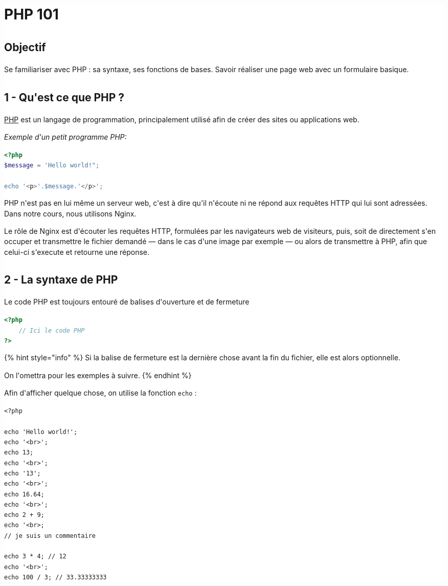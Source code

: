 # PHP 101

## Objectif

Se familiariser avec PHP : sa syntaxe, ses fonctions de bases. Savoir réaliser une page web avec un formulaire basique.

## 1 - Qu'est ce que PHP ?

[PHP](http://www.php.net) est un langage de programmation, principalement utilisé afin de créer des sites ou applications web.

_Exemple d'un petit programme PHP:_

```php
<?php
$message = 'Hello world!";

echo '<p>'.$message.'</p>';
```

PHP n'est pas en lui même un serveur web, c'est à dire qu'il n'écoute ni ne répond aux requêtes HTTP qui lui sont adressées. Dans notre cours, nous utilisons Nginx.

Le rôle de Nginx est d'écouter les requêtes HTTP, formulées par les navigateurs web de visiteurs, puis, soit de directement s'en occuper et transmettre le fichier demandé — dans le cas d'une image par exemple — ou alors de transmettre à PHP, afin que celui-ci s'execute et retourne une réponse.

## 2 - La syntaxe de PHP

Le code PHP est toujours entouré de balises d'ouverture et de fermeture

```php
<?php
    // Ici le code PHP
?>
```

{% hint style="info" %}
Si la balise de fermeture est la dernière chose avant la fin du fichier, elle est alors optionnelle.

On l'omettra pour les exemples à suivre.
{% endhint %}

Afin d'afficher quelque chose, on utilise la fonction `echo` :

```text
<?php

echo 'Hello world!';
echo '<br>';
echo 13;
echo '<br>';
echo '13';
echo '<br>';
echo 16.64;
echo '<br>';
echo 2 + 9; 
echo '<br>;
// je suis un commentaire

echo 3 * 4; // 12
echo '<br>';
echo 100 / 3; // 33.33333333
```
